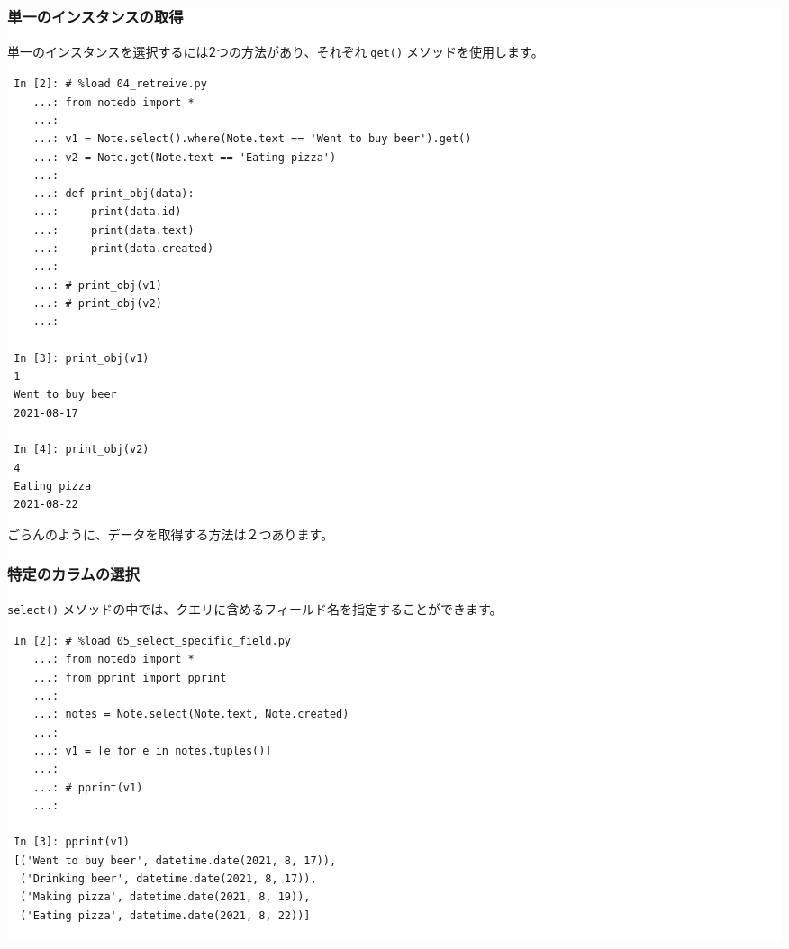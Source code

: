 ### 単一のインスタンスの取得
単一のインスタンスを選択するには2つの方法があり、それぞれ `get()` メソッドを使用します。


```
 In [2]: # %load 04_retreive.py
    ...: from notedb import *
    ...:
    ...: v1 = Note.select().where(Note.text == 'Went to buy beer').get()
    ...: v2 = Note.get(Note.text == 'Eating pizza')
    ...:
    ...: def print_obj(data):
    ...:     print(data.id)
    ...:     print(data.text)
    ...:     print(data.created)
    ...:
    ...: # print_obj(v1)
    ...: # print_obj(v2)
    ...:
 
 In [3]: print_obj(v1)
 1
 Went to buy beer
 2021-08-17
 
 In [4]: print_obj(v2)
 4
 Eating pizza
 2021-08-22
```

ごらんのように、データを取得する方法は２つあります。

### 特定のカラムの選択
 `select()` メソッドの中では、クエリに含めるフィールド名を指定することができます。


```
 In [2]: # %load 05_select_specific_field.py
    ...: from notedb import *
    ...: from pprint import pprint
    ...:
    ...: notes = Note.select(Note.text, Note.created)
    ...:
    ...: v1 = [e for e in notes.tuples()]
    ...:
    ...: # pprint(v1)
    ...:
 
 In [3]: pprint(v1)
 [('Went to buy beer', datetime.date(2021, 8, 17)),
  ('Drinking beer', datetime.date(2021, 8, 17)),
  ('Making pizza', datetime.date(2021, 8, 19)),
  ('Eating pizza', datetime.date(2021, 8, 22))]
 
```
